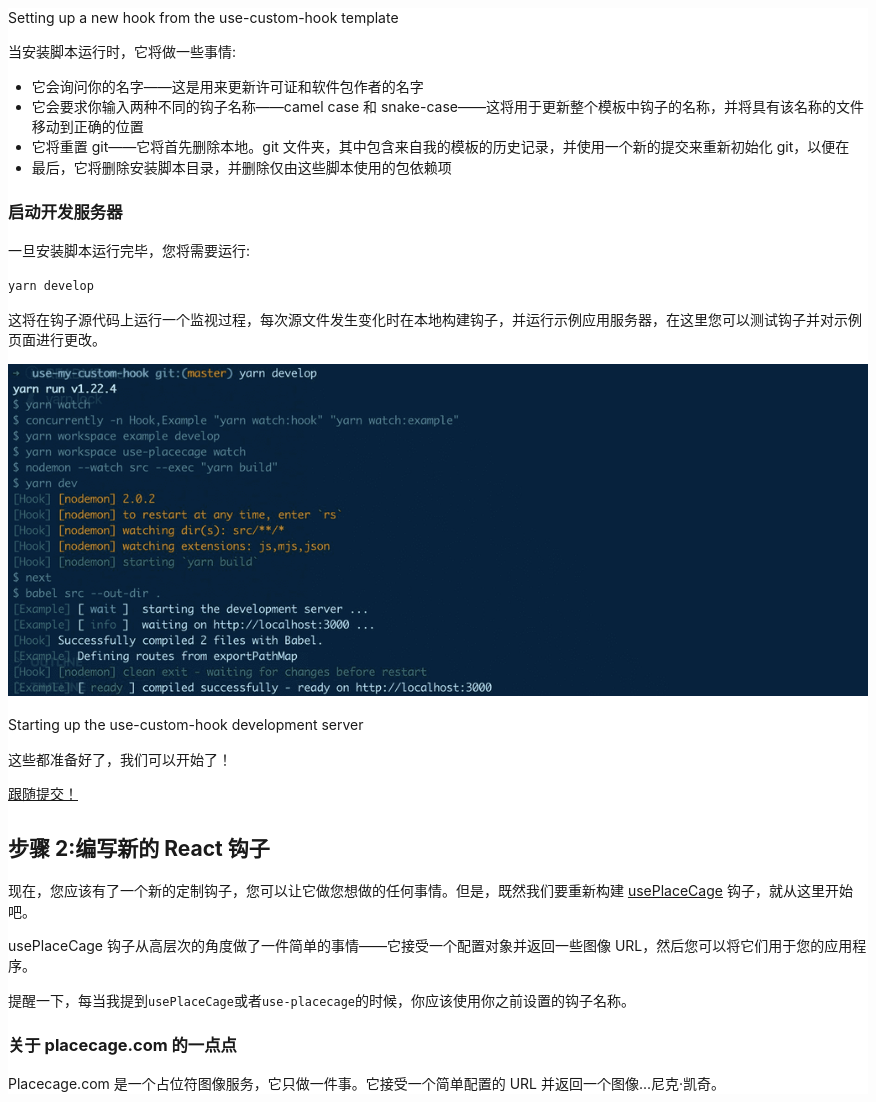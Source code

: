 Setting up a new hook from the use-custom-hook template

当安装脚本运行时，它将做一些事情:

*   它会询问你的名字——这是用来更新许可证和软件包作者的名字
*   它会要求你输入两种不同的钩子名称——camel case 和 snake-case——这将用于更新整个模板中钩子的名称，并将具有该名称的文件移动到正确的位置
*   它将重置 git——它将首先删除本地。git 文件夹，其中包含来自我的模板的历史记录，并使用一个新的提交来重新初始化 git，以便在
*   最后，它将删除安装脚本目录，并删除仅由这些脚本使用的包依赖项

### 启动开发服务器

一旦安装脚本运行完毕，您将需要运行:

```
yarn develop 
```

这将在钩子源代码上运行一个监视过程，每次源文件发生变化时在本地构建钩子，并运行示例应用服务器，在这里您可以测试钩子并对示例页面进行更改。

![custom-hook-development-server](img/82c3e5dcc2b9cd3510963020358f7201.png)

Starting up the use-custom-hook development server

这些都准备好了，我们可以开始了！

[跟随提交！](https://github.com/colbyfayock/use-my-custom-hook/commits/master)

## 步骤 2:编写新的 React 钩子

现在，您应该有了一个新的定制钩子，您可以让它做您想做的任何事情。但是，既然我们要重新构建 [usePlaceCage](https://github.com/colbyfayock/use-placecage) 钩子，就从这里开始吧。

usePlaceCage 钩子从高层次的角度做了一件简单的事情——它接受一个配置对象并返回一些图像 URL，然后您可以将它们用于您的应用程序。

提醒一下，每当我提到`usePlaceCage`或者`use-placecage`的时候，你应该使用你之前设置的钩子名称。

### 关于 placecage.com 的一点点

Placecage.com 是一个占位符图像服务，它只做一件事。它接受一个简单配置的 URL 并返回一个图像...尼克·凯奇。
